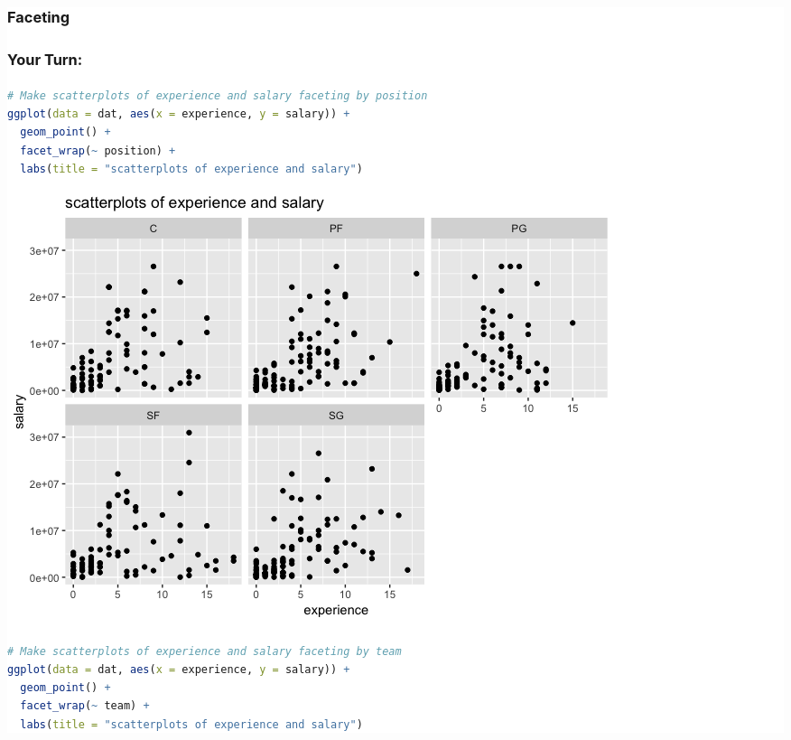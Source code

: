 ### Faceting

### Your Turn:

``` r
# Make scatterplots of experience and salary faceting by position
ggplot(data = dat, aes(x = experience, y = salary)) +
  geom_point() +
  facet_wrap(~ position) +
  labs(title = "scatterplots of experience and salary")  
```

![](lab04-hongling-lei_files/figure-markdown_github/unnamed-chunk-33-1.png)

``` r
# Make scatterplots of experience and salary faceting by team
ggplot(data = dat, aes(x = experience, y = salary)) +
  geom_point() +
  facet_wrap(~ team) +
  labs(title = "scatterplots of experience and salary")  
```

